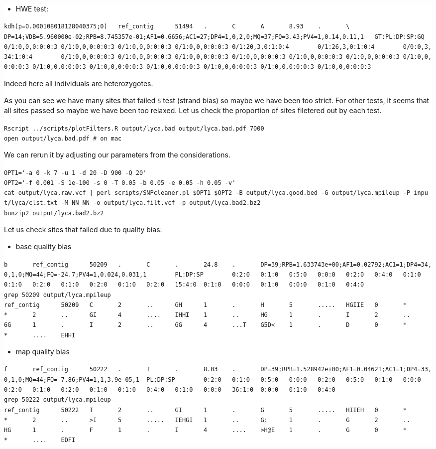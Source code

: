 * HWE test:
```
kdh(p=0.000108018128040375;0)   ref_contig      51494   .       C       A       8.93    .       \
DP=14;VDB=5.960000e-02;RPB=8.745357e-01;AF1=0.6656;AC1=27;DP4=1,0,2,0;MQ=37;FQ=3.43;PV4=1,0.14,0.11,1   GT:PL:DP:SP:GQ  0/1:0,0,0:0:0:3 0/1:0,0,0:0:0:3 0/1:0,0,0:0:0:3 0/1:0,0,0:0:0:3 0/1:20,3,0:1:0:4        0/1:26,3,0:1:0:4        0/0:0,3,34:1:0:4        0/1:0,0,0:0:0:3 0/1:0,0,0:0:0:3 0/1:0,0,0:0:0:3 0/1:0,0,0:0:0:3 0/1:0,0,0:0:0:3 0/1:0,0,0:0:0:3 0/1:0,0,0:0:0:3 0/1:0,0,0:0:0:3 0/1:0,0,0:0:0:3 0/1:0,0,0:0:0:3 0/1:0,0,0:0:0:3 0/1:0,0,0:0:0:3 0/1:0,0,0:0:0:3
```
Indeed here all individuals are heterozygotes.

As you can see we have many sites that failed `S` test (strand bias) so maybe we have been too strict.
For other tests, it seems that all sites passed so maybe we have been too relaxed.
Let us check the proportion of sites filetered out by each test.
```
Rscript ../scripts/plotFilters.R output/lyca.bad output/lyca.bad.pdf 7000
open output/lyca.bad.pdf # on mac
```
We can rerun it by adjusting our parameters from the considerations.
```
OPT1='-a 0 -k 7 -u 1 -d 20 -D 900 -Q 20'
OPT2='-f 0.001 -S 1e-100 -s 0 -T 0.05 -b 0.05 -e 0.05 -h 0.05 -v'
cat output/lyca.raw.vcf | perl scripts/SNPcleaner.pl $OPT1 $OPT2 -B output/lyca.good.bed -G output/lyca.mpileup -P input/lyca/clst.txt -M NN_NN -o output/lyca.filt.vcf -p output/lyca.bad2.bz2
bunzip2 output/lyca.bad2.bz2
```

Let us check sites that failed due to quality bias:

* base quality bias
```
b       ref_contig      50209   .       C       .       24.8    .       DP=39;RPB=1.633743e+00;AF1=0.02792;AC1=1;DP4=34,0,1,0;MQ=44;FQ=-24.7;PV4=1,0.024,0.031,1        PL:DP:SP        0:2:0   0:1:0   0:5:0   0:0:0   0:2:0   0:4:0   0:1:0   0:1:0   0:2:0   0:1:0   0:2:0   0:1:0   0:2:0   15:4:0  0:1:0   0:0:0   0:1:0   0:0:0   0:1:0   0:4:0
grep 50209 output/lyca.mpileup
ref_contig      50209   C       2       ..      GH      1       .       H       5       .....   HGIIE   0       *       *       2       ..      GI      4       ....    IHHI    1       ..      HG      1       .       I       2       ..      6G      1       .       I       2       ..      GG      4       ...T    G5D<    1       .       D       0       *       *       ....    EHHI
```

* map quality bias
```
f       ref_contig      50222   .       T       .       8.03    .       DP=39;RPB=1.528942e+00;AF1=0.04621;AC1=1;DP4=33,0,1,0;MQ=44;FQ=-7.86;PV4=1,1,3.9e-05,1  PL:DP:SP        0:2:0   0:1:0   0:5:0   0:0:0   0:2:0   0:5:0   0:1:0   0:0:0   0:2:0   0:1:0   0:2:0   0:1:0   0:1:0   0:4:0   0:1:0   0:0:0   36:1:0  0:0:0   0:1:0   0:4:0
grep 50222 output/lyca.mpileup
ref_contig      50222   T       2       ..      GI      1       .       G       5       .....   HIIEH   0       *       *       2       ..      >I      5       .....   IEHGI   1       ..      G:      1       .       G       2       ..      HG      1       .       F       1       .       I       4       ....    >H@E    1       .       G       0       *       *       ....    EDFI
```
